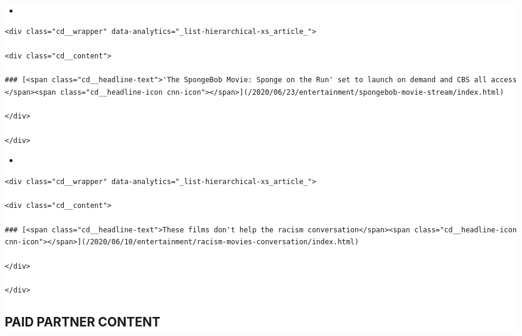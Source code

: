   - 
    
    <div class="cd__wrapper" data-analytics="_list-hierarchical-xs_article_">
    
    <div class="cd__content">
    
    ### [<span class="cd__headline-text">'The SpongeBob Movie: Sponge on the Run' set to launch on demand and CBS all access </span><span class="cd__headline-icon cnn-icon"></span>](/2020/06/23/entertainment/spongebob-movie-stream/index.html)
    
    </div>
    
    </div>

  - 
    
    <div class="cd__wrapper" data-analytics="_list-hierarchical-xs_article_">
    
    <div class="cd__content">
    
    ### [<span class="cd__headline-text">These films don't help the racism conversation</span><span class="cd__headline-icon cnn-icon"></span>](/2020/06/10/entertainment/racism-movies-conversation/index.html)
    
    </div>
    
    </div>

</div>

</div>

</div>

</div>

<div id="movies-zone-8" class="section zn zn-movies-zone-8 zn-balanced zn--idx-1 zn--ordinary t-light zn-has-multiple-containers zn-has-3-containers" data-eq-pts="xsmall: 0, medium: 460, large: 780, full16x9: 1100" data-vr-zone="zone-0-1" data-zone-label="PAID PARTNER CONTENT" data-containers="3" data-zn-id="movies-zone-8">

<div class="zn-top">

<div class="zn-top__background">

</div>

</div>

<div class="l-container zn__background--content-relative">

<div class="zn-header">

## PAID PARTNER CONTENT<span class="zn-header__stripes"> </span>

</div>
